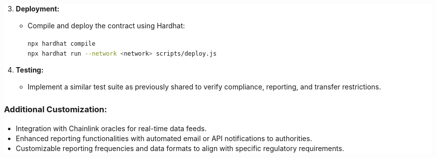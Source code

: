 3. **Deployment:**
   - Compile and deploy the contract using Hardhat:
     ```bash
     npx hardhat compile
     npx hardhat run --network <network> scripts/deploy.js
     ```

4. **Testing:**
   - Implement a similar test suite as previously shared to verify compliance, reporting, and transfer restrictions.

### **Additional Customization:**
- Integration with Chainlink oracles for real-time data feeds.
- Enhanced reporting functionalities with automated email or API notifications to authorities.
- Customizable reporting frequencies and data formats to align with specific regulatory requirements.